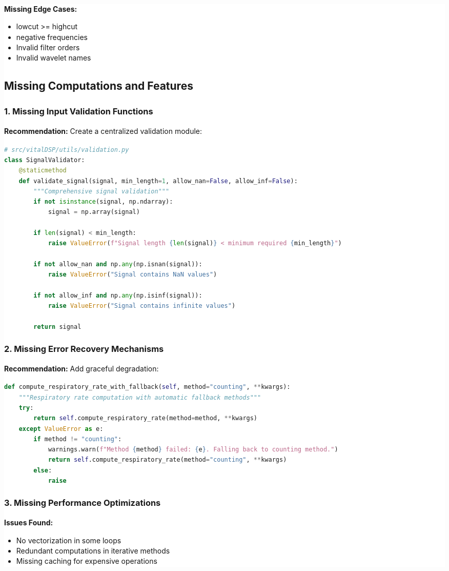 **Missing Edge Cases:**
- lowcut >= highcut
- negative frequencies
- Invalid filter orders
- Invalid wavelet names

## Missing Computations and Features

### **1. Missing Input Validation Functions**

**Recommendation:** Create a centralized validation module:

```python
# src/vitalDSP/utils/validation.py
class SignalValidator:
    @staticmethod
    def validate_signal(signal, min_length=1, allow_nan=False, allow_inf=False):
        """Comprehensive signal validation"""
        if not isinstance(signal, np.ndarray):
            signal = np.array(signal)
        
        if len(signal) < min_length:
            raise ValueError(f"Signal length {len(signal)} < minimum required {min_length}")
        
        if not allow_nan and np.any(np.isnan(signal)):
            raise ValueError("Signal contains NaN values")
        
        if not allow_inf and np.any(np.isinf(signal)):
            raise ValueError("Signal contains infinite values")
        
        return signal
```

### **2. Missing Error Recovery Mechanisms**

**Recommendation:** Add graceful degradation:

```python
def compute_respiratory_rate_with_fallback(self, method="counting", **kwargs):
    """Respiratory rate computation with automatic fallback methods"""
    try:
        return self.compute_respiratory_rate(method=method, **kwargs)
    except ValueError as e:
        if method != "counting":
            warnings.warn(f"Method {method} failed: {e}. Falling back to counting method.")
            return self.compute_respiratory_rate(method="counting", **kwargs)
        else:
            raise
```

### **3. Missing Performance Optimizations**

**Issues Found:**
- No vectorization in some loops
- Redundant computations in iterative methods
- Missing caching for expensive operations
